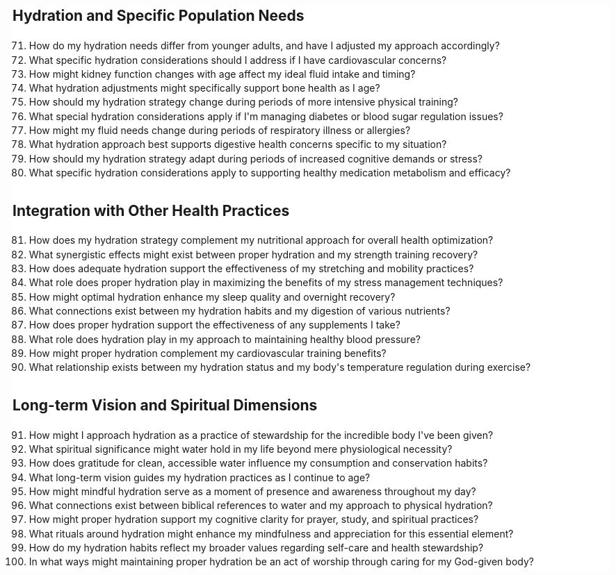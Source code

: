 
## Hydration and Specific Population Needs

71. How do my hydration needs differ from younger adults, and have I adjusted my approach accordingly?
72. What specific hydration considerations should I address if I have cardiovascular concerns?
73. How might kidney function changes with age affect my ideal fluid intake and timing?
74. What hydration adjustments might specifically support bone health as I age?
75. How should my hydration strategy change during periods of more intensive physical training?
76. What special hydration considerations apply if I'm managing diabetes or blood sugar regulation issues?
77. How might my fluid needs change during periods of respiratory illness or allergies?
78. What hydration approach best supports digestive health concerns specific to my situation?
79. How should my hydration strategy adapt during periods of increased cognitive demands or stress?
80. What specific hydration considerations apply to supporting healthy medication metabolism and efficacy?

## Integration with Other Health Practices

81. How does my hydration strategy complement my nutritional approach for overall health optimization?
82. What synergistic effects might exist between proper hydration and my strength training recovery?
83. How does adequate hydration support the effectiveness of my stretching and mobility practices?
84. What role does proper hydration play in maximizing the benefits of my stress management techniques?
85. How might optimal hydration enhance my sleep quality and overnight recovery?
86. What connections exist between my hydration habits and my digestion of various nutrients?
87. How does proper hydration support the effectiveness of any supplements I take?
88. What role does hydration play in my approach to maintaining healthy blood pressure?
89. How might proper hydration complement my cardiovascular training benefits?
90. What relationship exists between my hydration status and my body's temperature regulation during exercise?

## Long-term Vision and Spiritual Dimensions

91. How might I approach hydration as a practice of stewardship for the incredible body I've been given?
92. What spiritual significance might water hold in my life beyond mere physiological necessity?
93. How does gratitude for clean, accessible water influence my consumption and conservation habits?
94. What long-term vision guides my hydration practices as I continue to age?
95. How might mindful hydration serve as a moment of presence and awareness throughout my day?
96. What connections exist between biblical references to water and my approach to physical hydration?
97. How might proper hydration support my cognitive clarity for prayer, study, and spiritual practices?
98. What rituals around hydration might enhance my mindfulness and appreciation for this essential element?
99. How do my hydration habits reflect my broader values regarding self-care and health stewardship?
100. In what ways might maintaining proper hydration be an act of worship through caring for my God-given body?
